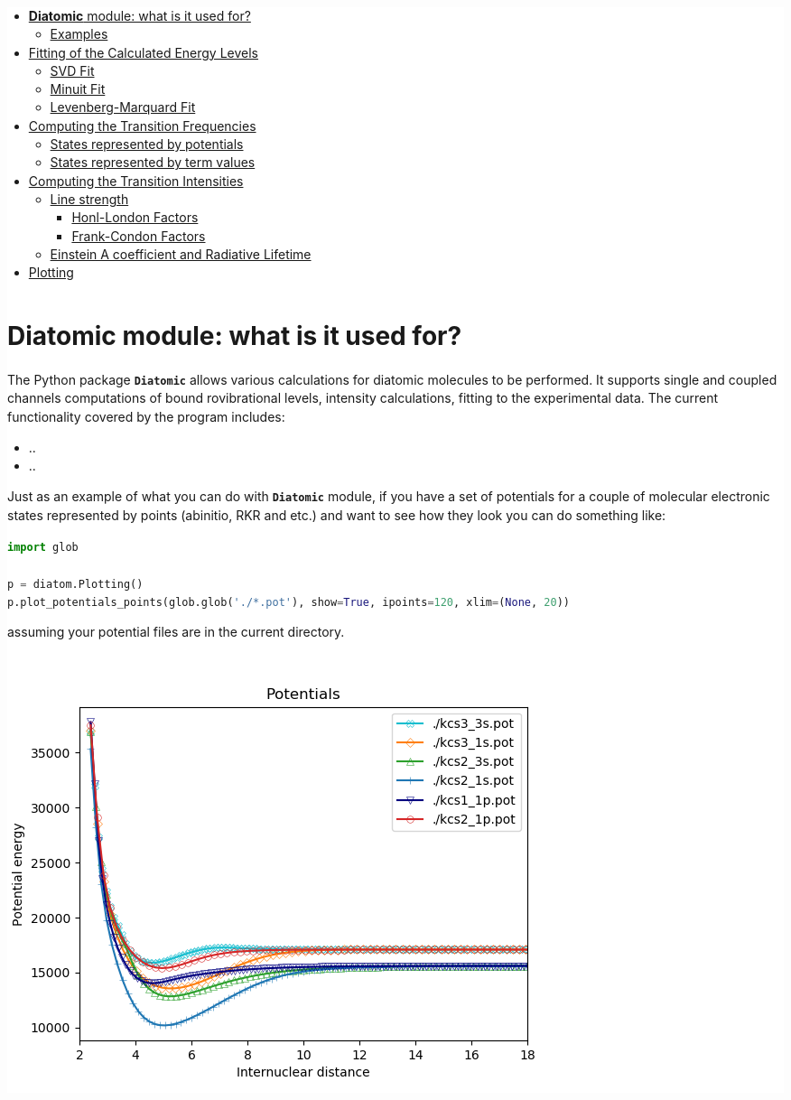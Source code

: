 
- [**Diatomic** module: what is it used for?](#diatomic-module-what-is-it-used-for)
  - [Examples](#examples)
- [Fitting of the Calculated Energy Levels](#fitting-of-the-calculated-energy-levels)
  - [SVD Fit](#svd-fit)
  - [Minuit Fit](#minuit-fit)
  - [Levenberg-Marquard Fit](#levenberg-marquard-fit)
- [Computing the Transition Frequencies](#computing-the-transition-frequencies)
  - [States represented by potentials](#states-represented-by-potentials)
  - [States represented by term values](#states-represented-by-term-values)
- [Computing the Transition Intensities](#computing-the-transition-intensities)
  - [Line strength](#line-strength)
    - [Honl-London Factors](#honl-london-factors)
    - [Frank-Condon Factors](#frank-condon-factors)
  - [Einstein A coefficient and Radiative Lifetime](#einstein-a-coefficient-and-radiative-lifetime)
- [Plotting](#plotting)


# **Diatomic** module: what is it used for?
The Python package **```Diatomic```** allows various calculations for diatomic molecules to be performed. It supports single and coupled channels computations of bound rovibrational levels, intensity calculations, fitting to the experimental data.
The current functionality covered by the program includes:
* ..
* ..

Just as an example of what you can do with **```Diatomic```** module, if you have a set of potentials for a couple of molecular electronic states represented by points (abinitio, RKR and etc.) and want to see how they look you can do something like:

```python
import glob

p = diatom.Plotting()
p.plot_potentials_points(glob.glob('./*.pot'), show=True, ipoints=120, xlim=(None, 20))
```
assuming your potential files are in the current directory.


![image info](./kcs_potential_points.png)
